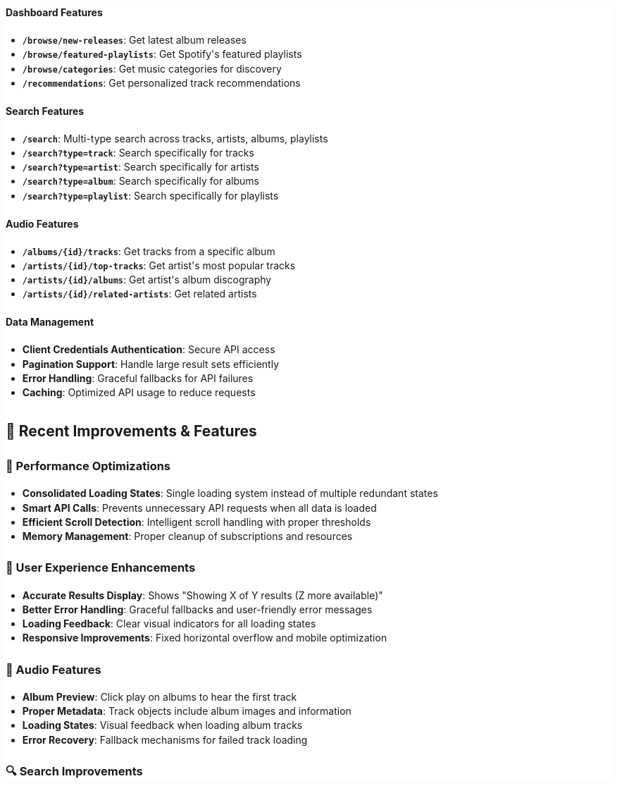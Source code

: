 #### Dashboard Features

- **`/browse/new-releases`**: Get latest album releases
- **`/browse/featured-playlists`**: Get Spotify's featured playlists
- **`/browse/categories`**: Get music categories for discovery
- **`/recommendations`**: Get personalized track recommendations

#### Search Features

- **`/search`**: Multi-type search across tracks, artists, albums, playlists
- **`/search?type=track`**: Search specifically for tracks
- **`/search?type=artist`**: Search specifically for artists
- **`/search?type=album`**: Search specifically for albums
- **`/search?type=playlist`**: Search specifically for playlists

#### Audio Features

- **`/albums/{id}/tracks`**: Get tracks from a specific album
- **`/artists/{id}/top-tracks`**: Get artist's most popular tracks
- **`/artists/{id}/albums`**: Get artist's album discography
- **`/artists/{id}/related-artists`**: Get related artists

#### Data Management

- **Client Credentials Authentication**: Secure API access
- **Pagination Support**: Handle large result sets efficiently
- **Error Handling**: Graceful fallbacks for API failures
- **Caching**: Optimized API usage to reduce requests

## 🌟 Recent Improvements & Features

### 🔧 Performance Optimizations

- **Consolidated Loading States**: Single loading system instead of multiple redundant states
- **Smart API Calls**: Prevents unnecessary API requests when all data is loaded
- **Efficient Scroll Detection**: Intelligent scroll handling with proper thresholds
- **Memory Management**: Proper cleanup of subscriptions and resources

### 🎯 User Experience Enhancements

- **Accurate Results Display**: Shows "Showing X of Y results (Z more available)"
- **Better Error Handling**: Graceful fallbacks and user-friendly error messages
- **Loading Feedback**: Clear visual indicators for all loading states
- **Responsive Improvements**: Fixed horizontal overflow and mobile optimization

### 🎵 Audio Features

- **Album Preview**: Click play on albums to hear the first track
- **Proper Metadata**: Track objects include album images and information
- **Loading States**: Visual feedback when loading album tracks
- **Error Recovery**: Fallback mechanisms for failed track loading

### 🔍 Search Improvements
